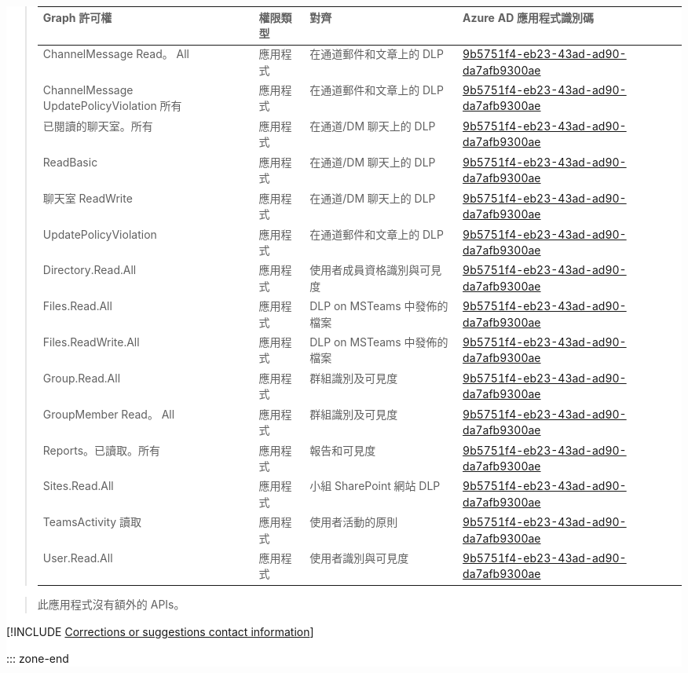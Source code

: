 >|   **Graph 許可權**  | **權限類型** |          **對齊**          | **Azure AD 應用程式識別碼** |
>|:------------------------|:--------------------|:------------------------------------|:--------------------|
>| ChannelMessage Read。 All | 應用程式 | 在通道郵件和文章上的 DLP | [9b5751f4-eb23-43ad-ad90-da7afb9300ae](https://docs.microsoft.com/microsoft-365-app-certification/azure/9b5751f4-eb23-43ad-ad90-da7afb9300ae) |
>| ChannelMessage UpdatePolicyViolation 所有 | 應用程式 | 在通道郵件和文章上的 DLP | [9b5751f4-eb23-43ad-ad90-da7afb9300ae](https://docs.microsoft.com/microsoft-365-app-certification/azure/9b5751f4-eb23-43ad-ad90-da7afb9300ae) |
>| 已閱讀的聊天室。所有 | 應用程式 | 在通道/DM 聊天上的 DLP | [9b5751f4-eb23-43ad-ad90-da7afb9300ae](https://docs.microsoft.com/microsoft-365-app-certification/azure/9b5751f4-eb23-43ad-ad90-da7afb9300ae) |
>| ReadBasic | 應用程式 | 在通道/DM 聊天上的 DLP | [9b5751f4-eb23-43ad-ad90-da7afb9300ae](https://docs.microsoft.com/microsoft-365-app-certification/azure/9b5751f4-eb23-43ad-ad90-da7afb9300ae) |
>| 聊天室 ReadWrite | 應用程式 | 在通道/DM 聊天上的 DLP | [9b5751f4-eb23-43ad-ad90-da7afb9300ae](https://docs.microsoft.com/microsoft-365-app-certification/azure/9b5751f4-eb23-43ad-ad90-da7afb9300ae) |
>| UpdatePolicyViolation | 應用程式 | 在通道郵件和文章上的 DLP | [9b5751f4-eb23-43ad-ad90-da7afb9300ae](https://docs.microsoft.com/microsoft-365-app-certification/azure/9b5751f4-eb23-43ad-ad90-da7afb9300ae) |
>| Directory.Read.All | 應用程式 | 使用者成員資格識別與可見度 | [9b5751f4-eb23-43ad-ad90-da7afb9300ae](https://docs.microsoft.com/microsoft-365-app-certification/azure/9b5751f4-eb23-43ad-ad90-da7afb9300ae) |
>| Files.Read.All | 應用程式 | DLP on MSTeams 中發佈的檔案 | [9b5751f4-eb23-43ad-ad90-da7afb9300ae](https://docs.microsoft.com/microsoft-365-app-certification/azure/9b5751f4-eb23-43ad-ad90-da7afb9300ae) |
>| Files.ReadWrite.All | 應用程式 | DLP on MSTeams 中發佈的檔案 | [9b5751f4-eb23-43ad-ad90-da7afb9300ae](https://docs.microsoft.com/microsoft-365-app-certification/azure/9b5751f4-eb23-43ad-ad90-da7afb9300ae) |
>| Group.Read.All | 應用程式 | 群組識別及可見度 | [9b5751f4-eb23-43ad-ad90-da7afb9300ae](https://docs.microsoft.com/microsoft-365-app-certification/azure/9b5751f4-eb23-43ad-ad90-da7afb9300ae) |
>| GroupMember Read。 All | 應用程式 | 群組識別及可見度 | [9b5751f4-eb23-43ad-ad90-da7afb9300ae](https://docs.microsoft.com/microsoft-365-app-certification/azure/9b5751f4-eb23-43ad-ad90-da7afb9300ae) |
>| Reports。已讀取。所有 | 應用程式 | 報告和可見度 | [9b5751f4-eb23-43ad-ad90-da7afb9300ae](https://docs.microsoft.com/microsoft-365-app-certification/azure/9b5751f4-eb23-43ad-ad90-da7afb9300ae) |
>| Sites.Read.All | 應用程式 | 小組 SharePoint 網站 DLP | [9b5751f4-eb23-43ad-ad90-da7afb9300ae](https://docs.microsoft.com/microsoft-365-app-certification/azure/9b5751f4-eb23-43ad-ad90-da7afb9300ae) |
>| TeamsActivity 讀取 | 應用程式 | 使用者活動的原則 | [9b5751f4-eb23-43ad-ad90-da7afb9300ae](https://docs.microsoft.com/microsoft-365-app-certification/azure/9b5751f4-eb23-43ad-ad90-da7afb9300ae) |
>| User.Read.All | 應用程式 | 使用者識別與可見度 | [9b5751f4-eb23-43ad-ad90-da7afb9300ae](https://docs.microsoft.com/microsoft-365-app-certification/azure/9b5751f4-eb23-43ad-ad90-da7afb9300ae) |

>此應用程式沒有額外的 APIs。

[!INCLUDE [Corrections or suggestions contact information](../includes/corrections-or-suggestions.md)]

::: zone-end

